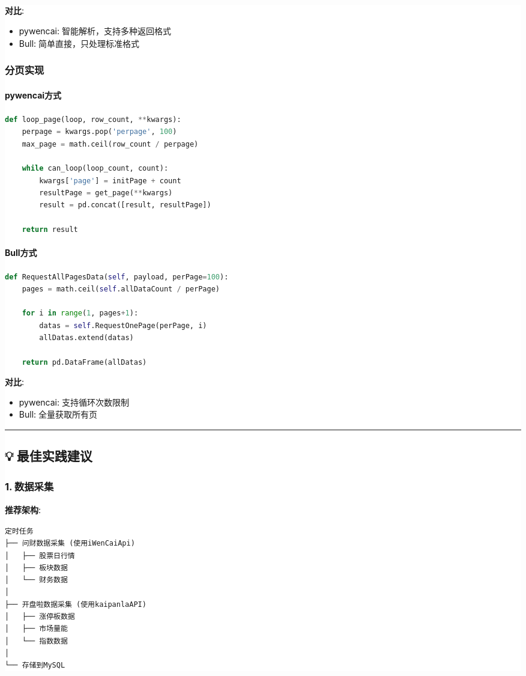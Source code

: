 **对比**:
- pywencai: 智能解析，支持多种返回格式
- Bull: 简单直接，只处理标准格式

### 分页实现

#### pywencai方式
```python
def loop_page(loop, row_count, **kwargs):
    perpage = kwargs.pop('perpage', 100)
    max_page = math.ceil(row_count / perpage)
    
    while can_loop(loop_count, count):
        kwargs['page'] = initPage + count
        resultPage = get_page(**kwargs)
        result = pd.concat([result, resultPage])
    
    return result
```

#### Bull方式
```python
def RequestAllPagesData(self, payload, perPage=100):
    pages = math.ceil(self.allDataCount / perPage)
    
    for i in range(1, pages+1):
        datas = self.RequestOnePage(perPage, i)
        allDatas.extend(datas)
    
    return pd.DataFrame(allDatas)
```

**对比**:
- pywencai: 支持循环次数限制
- Bull: 全量获取所有页

---

## 💡 最佳实践建议

### 1. 数据采集

**推荐架构**:
```
定时任务
├── 问财数据采集 (使用iWenCaiApi)
│   ├── 股票日行情
│   ├── 板块数据
│   └── 财务数据
│
├── 开盘啦数据采集 (使用kaipanlaAPI)
│   ├── 涨停板数据
│   ├── 市场量能
│   └── 指数数据
│
└── 存储到MySQL
```
